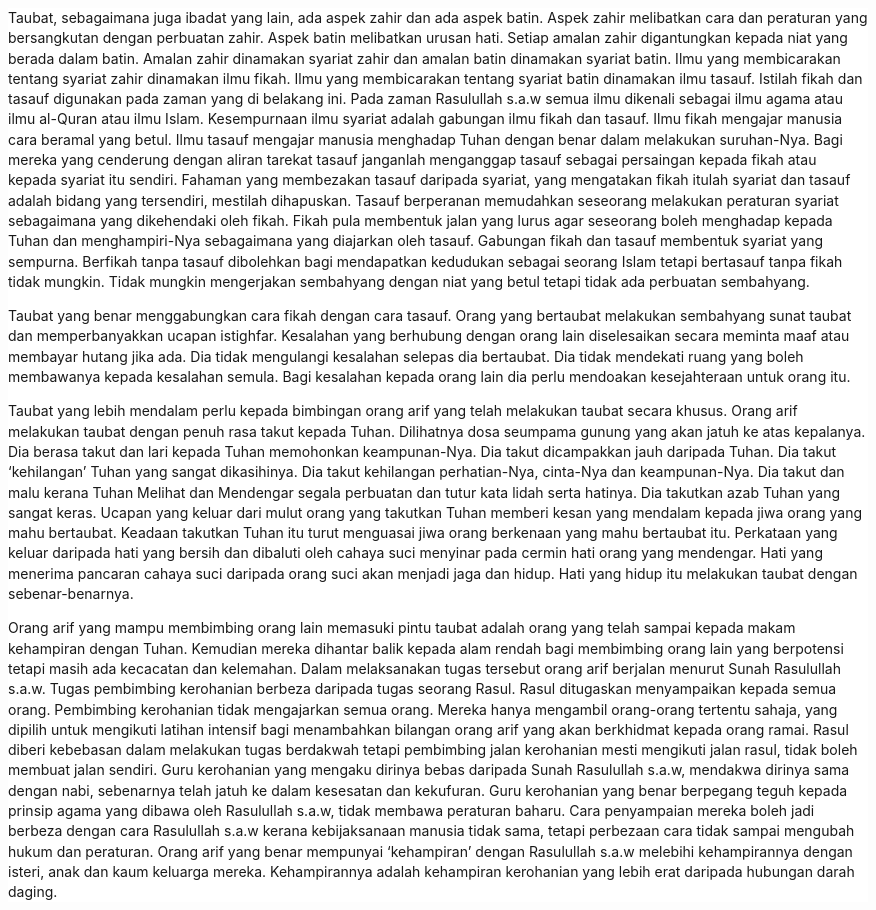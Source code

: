 Taubat, sebagaimana juga ibadat yang lain, ada aspek zahir dan ada aspek batin. Aspek zahir melibatkan cara dan peraturan yang bersangkutan dengan perbuatan zahir. Aspek batin melibatkan urusan hati. Setiap amalan zahir digantungkan kepada niat yang berada dalam batin.
Amalan zahir dinamakan syariat zahir dan amalan batin dinamakan syariat batin. Ilmu yang membicarakan tentang syariat zahir dinamakan ilmu fikah. Ilmu yang membicarakan tentang syariat batin dinamakan ilmu tasauf. Istilah fikah dan tasauf digunakan pada zaman yang di belakang ini. Pada zaman Rasulullah s.a.w semua ilmu dikenali sebagai ilmu agama atau ilmu al-Quran atau ilmu Islam. Kesempurnaan ilmu syariat adalah gabungan ilmu fikah dan tasauf. Ilmu fikah mengajar manusia cara beramal yang betul. Ilmu tasauf mengajar manusia menghadap Tuhan dengan benar dalam melakukan suruhan-Nya. Bagi mereka yang cenderung dengan aliran tarekat tasauf janganlah menganggap tasauf sebagai persaingan kepada fikah atau kepada syariat itu sendiri. Fahaman yang membezakan tasauf daripada syariat, yang mengatakan fikah itulah syariat dan tasauf adalah bidang yang tersendiri, mestilah dihapuskan. Tasauf berperanan memudahkan seseorang melakukan peraturan syariat sebagaimana yang dikehendaki oleh fikah. Fikah pula membentuk jalan yang lurus agar seseorang boleh menghadap kepada Tuhan dan menghampiri-Nya sebagaimana yang diajarkan oleh tasauf. Gabungan fikah dan tasauf membentuk syariat yang sempurna. Berfikah tanpa tasauf dibolehkan bagi mendapatkan kedudukan sebagai seorang Islam tetapi bertasauf tanpa fikah tidak mungkin. Tidak mungkin mengerjakan sembahyang dengan niat yang betul tetapi tidak ada perbuatan sembahyang.

Taubat yang benar menggabungkan cara fikah dengan cara tasauf. Orang yang bertaubat melakukan sembahyang sunat taubat dan memperbanyakkan ucapan istighfar. Kesalahan yang berhubung dengan orang lain diselesaikan secara meminta maaf atau membayar hutang jika ada. Dia tidak mengulangi kesalahan selepas dia bertaubat. Dia tidak mendekati ruang yang boleh membawanya kepada kesalahan semula. Bagi kesalahan kepada orang lain dia perlu mendoakan kesejahteraan untuk orang itu.

Taubat yang lebih mendalam perlu kepada bimbingan orang arif yang telah melakukan taubat secara khusus. Orang arif melakukan taubat dengan penuh rasa takut kepada Tuhan. Dilihatnya dosa seumpama gunung yang akan jatuh ke atas kepalanya. Dia berasa takut dan lari kepada Tuhan memohonkan keampunan-Nya. Dia takut dicampakkan jauh daripada Tuhan. Dia takut ‘kehilangan’ Tuhan yang sangat dikasihinya. Dia takut kehilangan perhatian-Nya, cinta-Nya dan keampunan-Nya. Dia takut dan malu kerana Tuhan Melihat dan Mendengar segala perbuatan dan tutur kata lidah serta hatinya. Dia takutkan azab Tuhan yang sangat keras. Ucapan yang keluar dari mulut orang yang takutkan Tuhan memberi kesan yang mendalam kepada jiwa orang yang mahu bertaubat. Keadaan takutkan Tuhan itu turut menguasai jiwa orang berkenaan yang mahu bertaubat itu. Perkataan yang keluar daripada hati yang bersih dan dibaluti oleh cahaya suci menyinar pada cermin hati orang yang mendengar. Hati yang menerima pancaran cahaya suci daripada orang suci akan menjadi jaga dan hidup. Hati yang hidup itu melakukan taubat dengan sebenar-benarnya.

Orang arif yang mampu membimbing orang lain memasuki pintu taubat adalah orang yang telah sampai kepada makam kehampiran dengan Tuhan. Kemudian mereka dihantar balik kepada alam rendah bagi membimbing orang lain yang berpotensi tetapi masih ada kecacatan dan kelemahan. Dalam melaksanakan tugas tersebut orang arif berjalan menurut Sunah Rasulullah s.a.w. Tugas pembimbing kerohanian berbeza daripada tugas seorang Rasul. Rasul ditugaskan menyampaikan kepada semua orang. Pembimbing kerohanian tidak mengajarkan semua orang. Mereka hanya mengambil orang-orang tertentu sahaja, yang dipilih untuk mengikuti latihan intensif bagi menambahkan bilangan orang arif yang akan berkhidmat kepada orang ramai. Rasul diberi kebebasan dalam melakukan tugas berdakwah tetapi pembimbing jalan kerohanian mesti mengikuti jalan rasul, tidak boleh membuat jalan sendiri. Guru kerohanian yang mengaku dirinya bebas daripada Sunah Rasulullah s.a.w, mendakwa dirinya sama dengan nabi, sebenarnya telah jatuh ke dalam kesesatan dan kekufuran. Guru kerohanian yang benar berpegang teguh kepada prinsip agama yang dibawa oleh Rasulullah s.a.w, tidak membawa peraturan baharu. Cara penyampaian mereka boleh jadi berbeza dengan cara Rasulullah s.a.w kerana kebijaksanaan manusia tidak sama, tetapi perbezaan cara tidak sampai mengubah hukum dan peraturan. Orang arif yang benar mempunyai ‘kehampiran’ dengan Rasulullah s.a.w melebihi kehampirannya dengan isteri, anak dan kaum keluarga mereka. Kehampirannya adalah kehampiran kerohanian yang lebih erat daripada hubungan darah daging.
